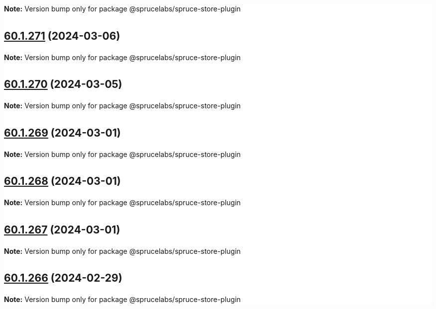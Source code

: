 **Note:** Version bump only for package @sprucelabs/spruce-store-plugin





## [60.1.271](https://github.com/sprucelabsai-community/spruce-features-workspace/compare/v60.1.270...v60.1.271) (2024-03-06)

**Note:** Version bump only for package @sprucelabs/spruce-store-plugin





## [60.1.270](https://github.com/sprucelabsai-community/spruce-features-workspace/compare/v60.1.269...v60.1.270) (2024-03-05)

**Note:** Version bump only for package @sprucelabs/spruce-store-plugin





## [60.1.269](https://github.com/sprucelabsai-community/spruce-features-workspace/compare/v60.1.268...v60.1.269) (2024-03-01)

**Note:** Version bump only for package @sprucelabs/spruce-store-plugin





## [60.1.268](https://github.com/sprucelabsai-community/spruce-features-workspace/compare/v60.1.267...v60.1.268) (2024-03-01)

**Note:** Version bump only for package @sprucelabs/spruce-store-plugin





## [60.1.267](https://github.com/sprucelabsai-community/spruce-features-workspace/compare/v60.1.266...v60.1.267) (2024-03-01)

**Note:** Version bump only for package @sprucelabs/spruce-store-plugin





## [60.1.266](https://github.com/sprucelabsai-community/spruce-features-workspace/compare/v60.1.265...v60.1.266) (2024-02-29)

**Note:** Version bump only for package @sprucelabs/spruce-store-plugin
